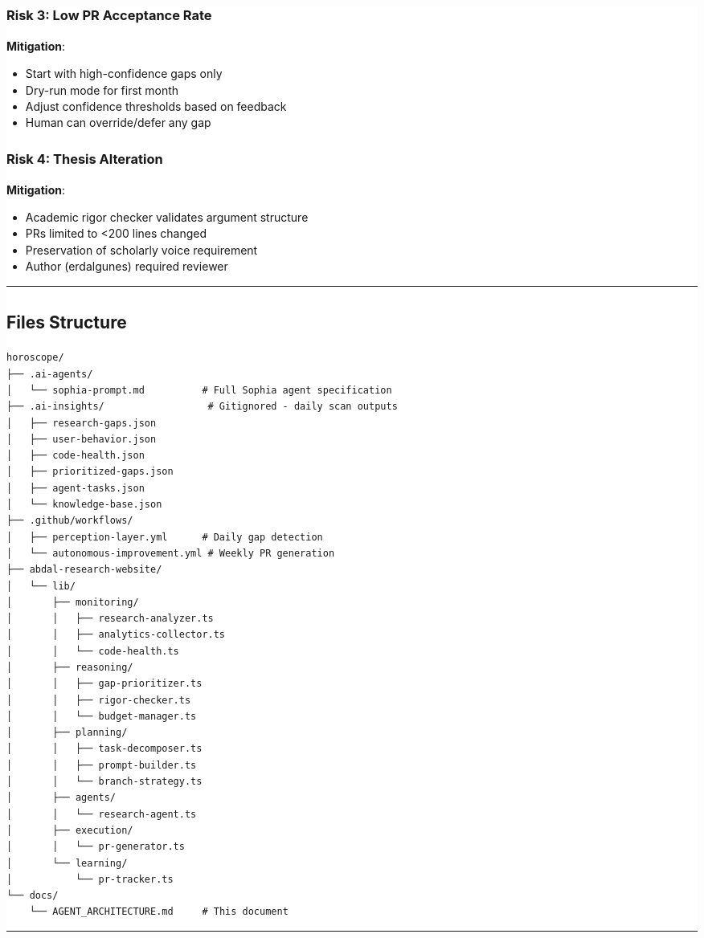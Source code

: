### Risk 3: Low PR Acceptance Rate
**Mitigation**:
- Start with high-confidence gaps only
- Dry-run mode for first month
- Adjust confidence thresholds based on feedback
- Human can override/defer any gap

### Risk 4: Thesis Alteration
**Mitigation**:
- Academic rigor checker validates argument structure
- PRs limited to <200 lines changed
- Preservation of scholarly voice requirement
- Author (erdalgunes) required reviewer

---

## Files Structure

```
horoscope/
├── .ai-agents/
│   └── sophia-prompt.md          # Full Sophia agent specification
├── .ai-insights/                  # Gitignored - daily scan outputs
│   ├── research-gaps.json
│   ├── user-behavior.json
│   ├── code-health.json
│   ├── prioritized-gaps.json
│   ├── agent-tasks.json
│   └── knowledge-base.json
├── .github/workflows/
│   ├── perception-layer.yml      # Daily gap detection
│   └── autonomous-improvement.yml # Weekly PR generation
├── abdal-research-website/
│   └── lib/
│       ├── monitoring/
│       │   ├── research-analyzer.ts
│       │   ├── analytics-collector.ts
│       │   └── code-health.ts
│       ├── reasoning/
│       │   ├── gap-prioritizer.ts
│       │   ├── rigor-checker.ts
│       │   └── budget-manager.ts
│       ├── planning/
│       │   ├── task-decomposer.ts
│       │   ├── prompt-builder.ts
│       │   └── branch-strategy.ts
│       ├── agents/
│       │   └── research-agent.ts
│       ├── execution/
│       │   └── pr-generator.ts
│       └── learning/
│           └── pr-tracker.ts
└── docs/
    └── AGENT_ARCHITECTURE.md     # This document
```

---